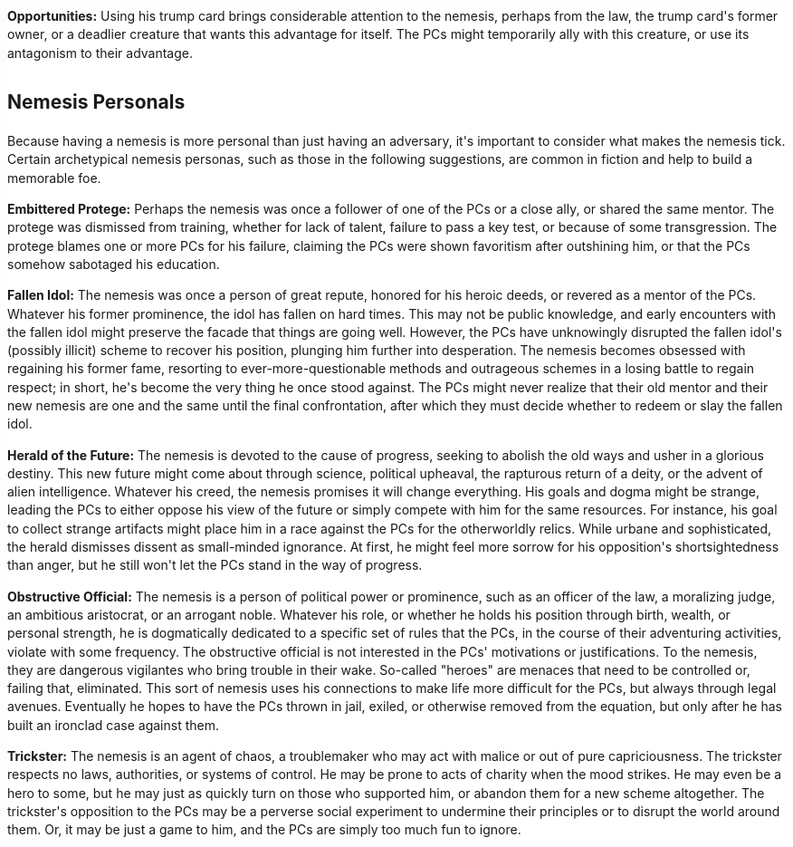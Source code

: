 **Opportunities:** Using his trump card brings considerable attention to the nemesis, perhaps from the law, the trump card's former owner, or a deadlier creature that wants this advantage for itself. The PCs might temporarily ally with this creature, or use its antagonism to their advantage.

## Nemesis Personals

Because having a nemesis is more personal than just having an adversary, it's important to consider what makes the nemesis tick. Certain archetypical nemesis personas, such as those in the following suggestions, are common in fiction and help to build a memorable foe.

**Embittered Protege:** Perhaps the nemesis was once a follower of one of the PCs or a close ally, or shared the same mentor. The protege was dismissed from training, whether for lack of talent, failure to pass a key test, or because of some transgression. The protege blames one or more PCs for his failure, claiming the PCs were shown favoritism after outshining him, or that the PCs somehow sabotaged his education.

**Fallen Idol:** The nemesis was once a person of great repute, honored for his heroic deeds, or revered as a mentor of the PCs. Whatever his former prominence, the idol has fallen on hard times. This may not be public knowledge, and early encounters with the fallen idol might preserve the facade that things are going well. However, the PCs have unknowingly disrupted the fallen idol's (possibly illicit) scheme to recover his position, plunging him further into desperation. The nemesis becomes obsessed with regaining his former fame, resorting to ever-more-questionable methods and outrageous schemes in a losing battle to regain respect; in short, he's become the very thing he once stood against. The PCs might never realize that their old mentor and their new nemesis are one and the same until the final confrontation, after which they must decide whether to redeem or slay the fallen idol.

**Herald of the Future:** The nemesis is devoted to the cause of progress, seeking to abolish the old ways and usher in a glorious destiny. This new future might come about through science, political upheaval, the rapturous return of a deity, or the advent of alien intelligence. Whatever his creed, the nemesis promises it will change everything. His goals and dogma might be strange, leading the PCs to either oppose his view of the future or simply compete with him for the same resources. For instance, his goal to collect strange artifacts might place him in a race against the PCs for the otherworldly relics. While urbane and sophisticated, the herald dismisses dissent as small-minded ignorance. At first, he might feel more sorrow for his opposition's shortsightedness than anger, but he still won't let the PCs stand in the way of progress.

**Obstructive Official:** The nemesis is a person of political power or prominence, such as an officer of the law, a moralizing judge, an ambitious aristocrat, or an arrogant noble. Whatever his role, or whether he holds his position through birth, wealth, or personal strength, he is dogmatically dedicated to a specific set of rules that the PCs, in the course of their adventuring activities, violate with some frequency. The obstructive official is not interested in the PCs' motivations or justifications. To the nemesis, they are dangerous vigilantes who bring trouble in their wake. So-called "heroes" are menaces that need to be controlled or, failing that, eliminated. This sort of nemesis uses his connections to make life more difficult for the PCs, but always through legal avenues. Eventually he hopes to have the PCs thrown in jail, exiled, or otherwise removed from the equation, but only after he has built an ironclad case against them.

**Trickster:** The nemesis is an agent of chaos, a troublemaker who may act with malice or out of pure capriciousness. The trickster respects no laws, authorities, or systems of control. He may be prone to acts of charity when the mood strikes. He may even be a hero to some, but he may just as quickly turn on those who supported him, or abandon them for a new scheme altogether. The trickster's opposition to the PCs may be a perverse social experiment to undermine their principles or to disrupt the world around them. Or, it may be just a game to him, and the PCs are simply too much fun to ignore.
